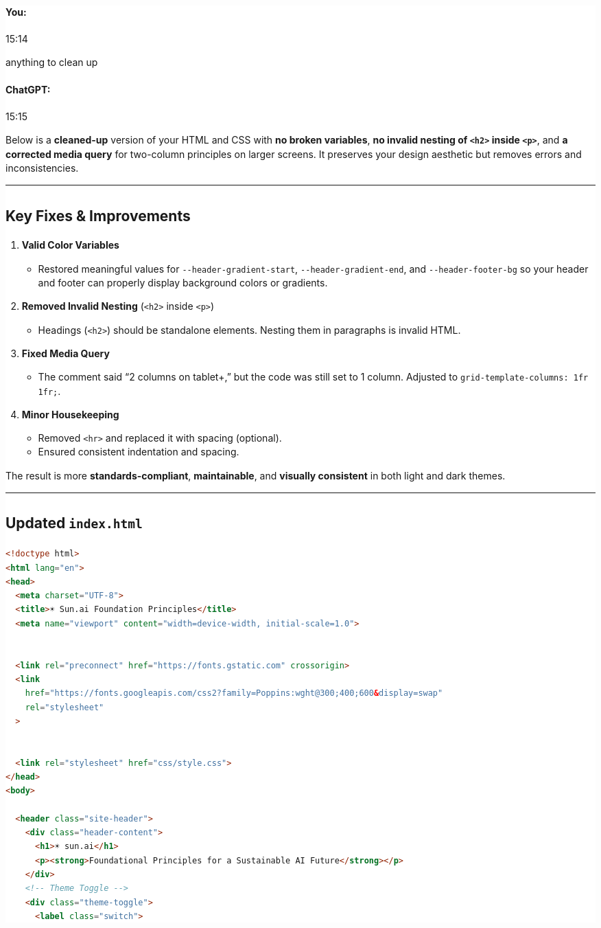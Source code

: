 
#### You:
<time datetime="2025-02-23T06:14:58.415Z" title="2/23/2025, 3:14:58 PM">15:14</time>

anything to clean up

#### ChatGPT:
<time datetime="2025-02-23T06:15:16.285Z" title="2/23/2025, 3:15:16 PM">15:15</time>

Below is a **cleaned-up** version of your HTML and CSS with **no broken variables**, **no invalid nesting of `<h2>` inside `<p>`**, and **a corrected media query** for two-column principles on larger screens. It preserves your design aesthetic but removes errors and inconsistencies.

---

## Key Fixes & Improvements

1. **Valid Color Variables**
   - Restored meaningful values for `--header-gradient-start`, `--header-gradient-end`, and `--header-footer-bg` so your header and footer can properly display background colors or gradients.

2. **Removed Invalid Nesting** (`<h2>` inside `<p>`)
   - Headings (`<h2>`) should be standalone elements. Nesting them in paragraphs is invalid HTML.

3. **Fixed Media Query**
   - The comment said “2 columns on tablet+,” but the code was still set to 1 column. Adjusted to `grid-template-columns: 1fr 1fr;`.

4. **Minor Housekeeping**
   - Removed `<hr>` and replaced it with spacing (optional).
   - Ensured consistent indentation and spacing.

The result is more **standards-compliant**, **maintainable**, and **visually consistent** in both light and dark themes.

---

## Updated `index.html`

```html
<!doctype html>
<html lang="en">
<head>
  <meta charset="UTF-8">
  <title>☀️ Sun.ai Foundation Principles</title>
  <meta name="viewport" content="width=device-width, initial-scale=1.0">

  
  <link rel="preconnect" href="https://fonts.gstatic.com" crossorigin>
  <link 
    href="https://fonts.googleapis.com/css2?family=Poppins:wght@300;400;600&display=swap" 
    rel="stylesheet"
  >

  
  <link rel="stylesheet" href="css/style.css">
</head>
<body>
  
  <header class="site-header">
    <div class="header-content">
      <h1>☀️ sun.ai</h1>
      <p><strong>Foundational Principles for a Sustainable AI Future</strong></p>
    </div>
    <!-- Theme Toggle -->
    <div class="theme-toggle">
      <label class="switch">
```